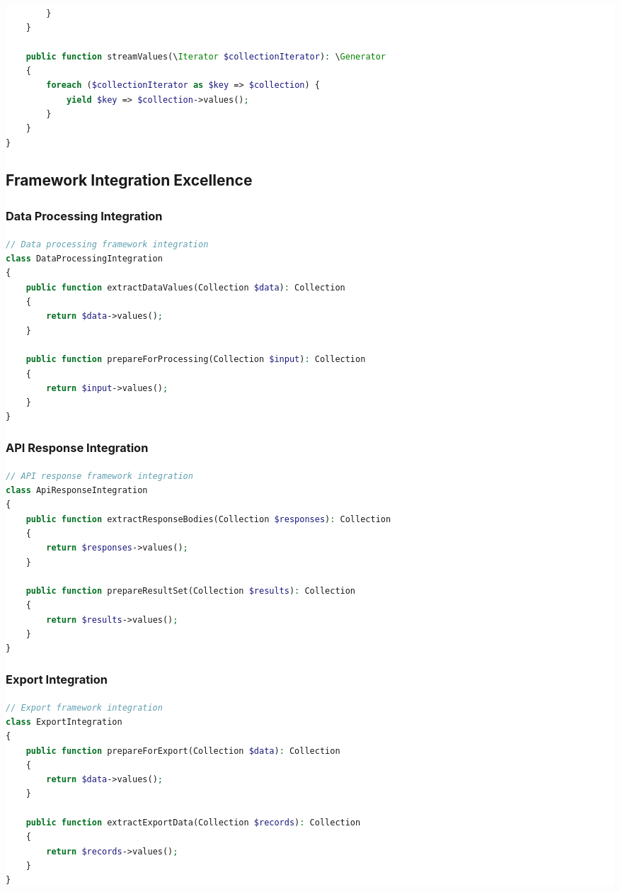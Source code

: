 ```php
        }
    }
    
    public function streamValues(\Iterator $collectionIterator): \Generator
    {
        foreach ($collectionIterator as $key => $collection) {
            yield $key => $collection->values();
        }
    }
}
```

## Framework Integration Excellence

### Data Processing Integration
```php
// Data processing framework integration
class DataProcessingIntegration
{
    public function extractDataValues(Collection $data): Collection
    {
        return $data->values();
    }
    
    public function prepareForProcessing(Collection $input): Collection
    {
        return $input->values();
    }
}
```

### API Response Integration
```php
// API response framework integration
class ApiResponseIntegration
{
    public function extractResponseBodies(Collection $responses): Collection
    {
        return $responses->values();
    }
    
    public function prepareResultSet(Collection $results): Collection
    {
        return $results->values();
    }
}
```

### Export Integration
```php
// Export framework integration
class ExportIntegration
{
    public function prepareForExport(Collection $data): Collection
    {
        return $data->values();
    }
    
    public function extractExportData(Collection $records): Collection
    {
        return $records->values();
    }
}
```